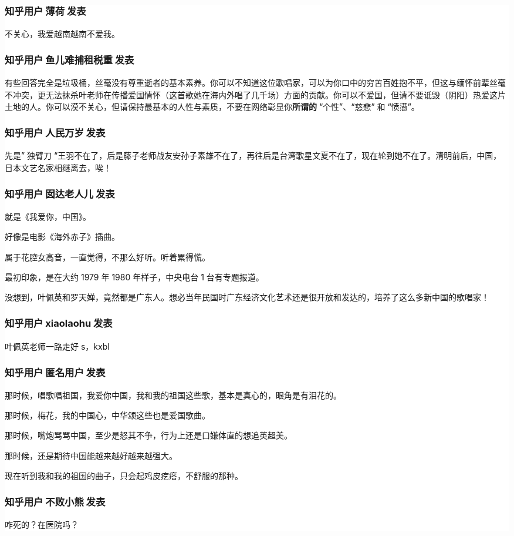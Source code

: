     
### 知乎用户 薄荷 发表
    
不关心，我爱越南越南不爱我。
    
    
    
    
### 知乎用户 鱼儿难捕租税重​ 发表
    
有些回答完全是垃圾桶，丝毫没有尊重逝者的基本素养。你可以不知道这位歌唱家，可以为你口中的穷苦百姓抱不平，但这与缅怀前辈丝毫不冲突，更无法抹杀叶老师在传播爱国情怀（这首歌她在海内外唱了几千场）方面的贡献。你可以不爱国，但请不要诋毁（阴阳）热爱这片土地的人。你可以漠不关心，但请保持最基本的人性与素质，不要在网络彰显你**所谓的** “个性”、“慈悲” 和 “愤懑”。
    
    
    
    
### 知乎用户 人民万岁 发表
    
先是” 独臂刀 “王羽不在了，后是藤子老师战友安孙子素雄不在了，再往后是台湾歌星文夏不在了，现在轮到她不在了。清明前后，中国，日本文艺名家相继离去，唉！
    
    
    
    
### 知乎用户 囡达老人儿 发表
    
就是《我爱你，中国》。

好像是电影《海外赤子》插曲。

属于花腔女高音，一直觉得，不那么好听。听着累得慌。

最初印象，是在大约 1979 年 1980 年样子，中央电台 1 台有专题报道。

没想到，叶佩英和罗天婵，竟然都是广东人。想必当年民国时广东经济文化艺术还是很开放和发达的，培养了这么多新中国的歌唱家！
    
    
    
    
### 知乎用户 xiaolaohu 发表
    
叶佩英老师一路走好 s，kxbl
    
    
    
    
### 知乎用户  匿名用户 发表
    
那时候，唱歌唱祖国，我爱你中国，我和我的祖国这些歌，基本是真心的，眼角是有泪花的。

那时候，梅花，我的中国心，中华颂这些也是爱国歌曲。

那时候，嘴炮骂骂中国，至少是怒其不争，行为上还是口嫌体直的想追英超美。

那时候，还是期待中国能越来越好越来越强大。

现在听到我和我的祖国的曲子，只会起鸡皮疙瘩，不舒服的那种。
    
    
    
    
### 知乎用户 不败小熊 发表
    
咋死的？在医院吗？
    
    